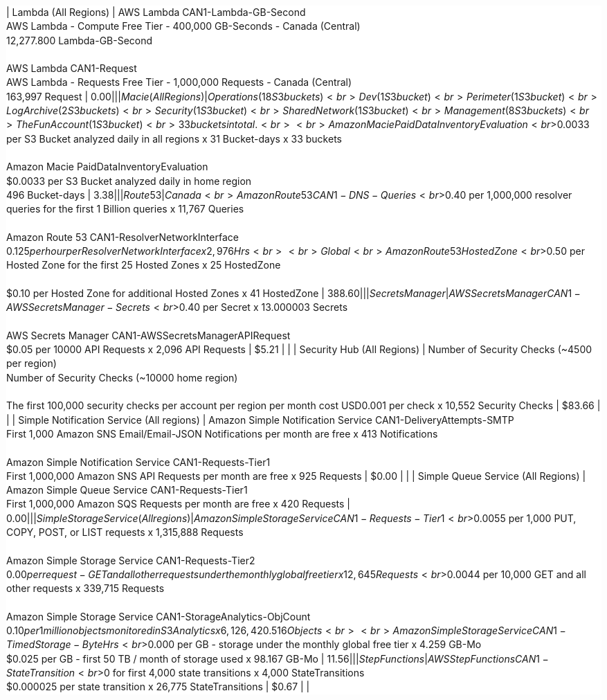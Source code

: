 | Lambda (All Regions)                                                                                                 | AWS Lambda CAN1-Lambda-GB-Second<br>AWS Lambda - Compute Free Tier - 400,000 GB-Seconds - Canada (Central)<br>12,277.800 Lambda-GB-Second<br><br>AWS Lambda CAN1-Request<br>AWS Lambda - Requests Free Tier - 1,000,000 Requests - Canada (Central)<br>163,997 Request                                                                                                     | $0.00                                                                                                      |                        |
| Macie (All Regions)                                                                                                  | Operations (18 S3 buckets)<br>Dev (1 S3 bucket)<br>Perimeter (1 S3 bucket)<br>Log Archive (2 S3 buckets)<br>Security (1 S3 bucket)<br>SharedNetwork (1 S3 bucket)<br>Management (8 S3 buckets)<br>TheFunAccount (1 S3 bucket)<br>33 buckets in total.<br><br>Amazon Macie PaidDataInventoryEvaluation<br>$0.0033 per S3 Bucket analyzed daily in all regions x 31 Bucket-days x 33 buckets<br><br>Amazon Macie PaidDataInventoryEvaluation<br>$0.0033 per S3 Bucket analyzed daily in home region<br>496 Bucket-days                                                                                                     | $3.38                                                                                                      |                        |
| Route 53                                                                                                             | Canada<br>Amazon Route 53 CAN1-DNS-Queries<br>$0.40 per 1,000,000 resolver queries for the first 1 Billion queries x 11,767 Queries<br><br>Amazon Route 53 CAN1-ResolverNetworkInterface<br>$0.125 per hour per Resolver Network Interface x 2,976 Hrs<br><br>Global<br>Amazon Route 53 HostedZone<br>$0.50 per Hosted Zone for the first 25 Hosted Zones x 25 HostedZone<br><br>$0.10 per Hosted Zone for additional Hosted Zones x 41 HostedZone                                                   | $388.60                                                                                                    |                        |
| Secrets Manager                                                                                                      | AWS Secrets Manager CAN1-AWSSecretsManager-Secrets<br>$0.40 per Secret x 13.000003 Secrets<br><br>AWS Secrets Manager CAN1-AWSSecretsManagerAPIRequest<br>$0.05 per 10000 API Requests x 2,096 API Requests                                                                   | $5.21                                                                                                      |                        |
| Security Hub (All Regions)                                                                                           | Number of Security Checks (~4500 per region)<br>Number of Security Checks (~10000 home region)<br><br>The first 100,000 security checks per account per region per month cost USD0.001 per check x 10,552 Security Checks | $83.66                                                                                                     |                        |
| Simple Notification Service (All regions)                                                                            | Amazon Simple Notification Service CAN1-DeliveryAttempts-SMTP<br>First 1,000 Amazon SNS Email/Email-JSON Notifications per month are free x 413 Notifications<br><br>Amazon Simple Notification Service CAN1-Requests-Tier1<br>First 1,000,000 Amazon SNS API Requests per month are free x 925 Requests                                           | $0.00                                                                                                      |                        |
| Simple Queue Service (All Regions)                                                                                   | Amazon Simple Queue Service CAN1-Requests-Tier1<br>First 1,000,000 Amazon SQS Requests per month are free x 420 Requests                                               | $0.00                                                                                                      |                        |
| Simple Storage Service (All regions)                                                                                 | Amazon Simple Storage Service CAN1-Requests-Tier1<br>$0.0055 per 1,000 PUT, COPY, POST, or LIST requests x 1,315,888 Requests<br><br>Amazon Simple Storage Service CAN1-Requests-Tier2<br>$0.00 per request - GET and all other requests under the monthly global free tier x 12,645 Requests<br>$0.0044 per 10,000 GET and all other requests x 339,715 Requests<br><br>Amazon Simple Storage Service CAN1-StorageAnalytics-ObjCount<br>$0.10 per 1 million objects monitored in S3 Analytics x 6,126,420.516 Objects<br><br>Amazon Simple Storage Service CAN1-TimedStorage-ByteHrs<br>$0.000 per GB - storage under the monthly global free tier x 4.259 GB-Mo<br>$0.025 per GB - first 50 TB / month of storage used x 98.167 GB-Mo                                                  | $11.56                                                                                                     |                        |
| Step Functions                                                                                                       | AWS Step Functions CAN1-StateTransition<br>$0 for first 4,000 state transitions x 4,000 StateTransitions<br>$0.000025 per state transition x 26,775 StateTransitions                                                            | $0.67                                                                                                      |                        |